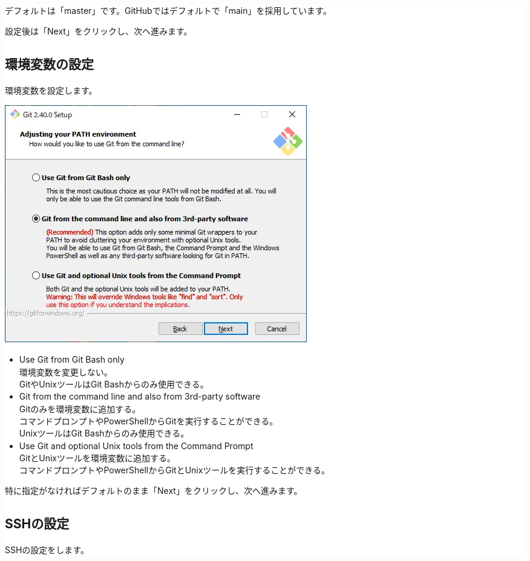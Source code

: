 デフォルトは「master」です。GitHubではデフォルトで「main」を採用しています。

設定後は「Next」をクリックし、次へ進みます。

## 環境変数の設定

環境変数を設定します。

![Git for Windows](images/git-for-windows-7.webp)

- Use Git from Git Bash only  
  環境変数を変更しない。  
  GitやUnixツールはGit Bashからのみ使用できる。
- Git from the command line and also from 3rd-party software  
  Gitのみを環境変数に追加する。  
  コマンドプロンプトやPowerShellからGitを実行することができる。  
  UnixツールはGit Bashからのみ使用できる。
- Use Git and optional Unix tools from the Command Prompt  
  GitとUnixツールを環境変数に追加する。  
  コマンドプロンプトやPowerShellからGitとUnixツールを実行することができる。

特に指定がなければデフォルトのまま「Next」をクリックし、次へ進みます。

## SSHの設定

SSHの設定をします。
